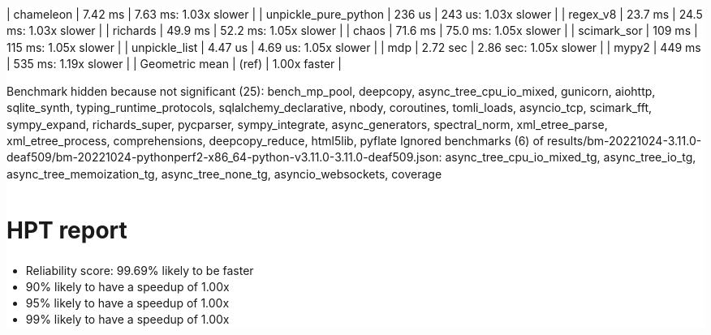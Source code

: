 | chameleon               | 7.42 ms                                                      | 7.63 ms: 1.03x slower                                        |
| unpickle_pure_python    | 236 us                                                       | 243 us: 1.03x slower                                         |
| regex_v8                | 23.7 ms                                                      | 24.5 ms: 1.03x slower                                        |
| richards                | 49.9 ms                                                      | 52.2 ms: 1.05x slower                                        |
| chaos                   | 71.6 ms                                                      | 75.0 ms: 1.05x slower                                        |
| scimark_sor             | 109 ms                                                       | 115 ms: 1.05x slower                                         |
| unpickle_list           | 4.47 us                                                      | 4.69 us: 1.05x slower                                        |
| mdp                     | 2.72 sec                                                     | 2.86 sec: 1.05x slower                                       |
| mypy2                   | 449 ms                                                       | 535 ms: 1.19x slower                                         |
| Geometric mean          | (ref)                                                        | 1.00x faster                                                 |

Benchmark hidden because not significant (25): bench_mp_pool, deepcopy, async_tree_cpu_io_mixed, gunicorn, aiohttp, sqlite_synth, typing_runtime_protocols, sqlalchemy_declarative, nbody, coroutines, tomli_loads, asyncio_tcp, scimark_fft, sympy_expand, richards_super, pycparser, sympy_integrate, async_generators, spectral_norm, xml_etree_parse, xml_etree_process, comprehensions, deepcopy_reduce, html5lib, pyflate
Ignored benchmarks (6) of results/bm-20221024-3.11.0-deaf509/bm-20221024-pythonperf2-x86_64-python-v3.11.0-3.11.0-deaf509.json: async_tree_cpu_io_mixed_tg, async_tree_io_tg, async_tree_memoization_tg, async_tree_none_tg, asyncio_websockets, coverage


# HPT report

- Reliability score: 99.69% likely to be faster
- 90% likely to have a speedup of 1.00x
- 95% likely to have a speedup of 1.00x
- 99% likely to have a speedup of 1.00x
